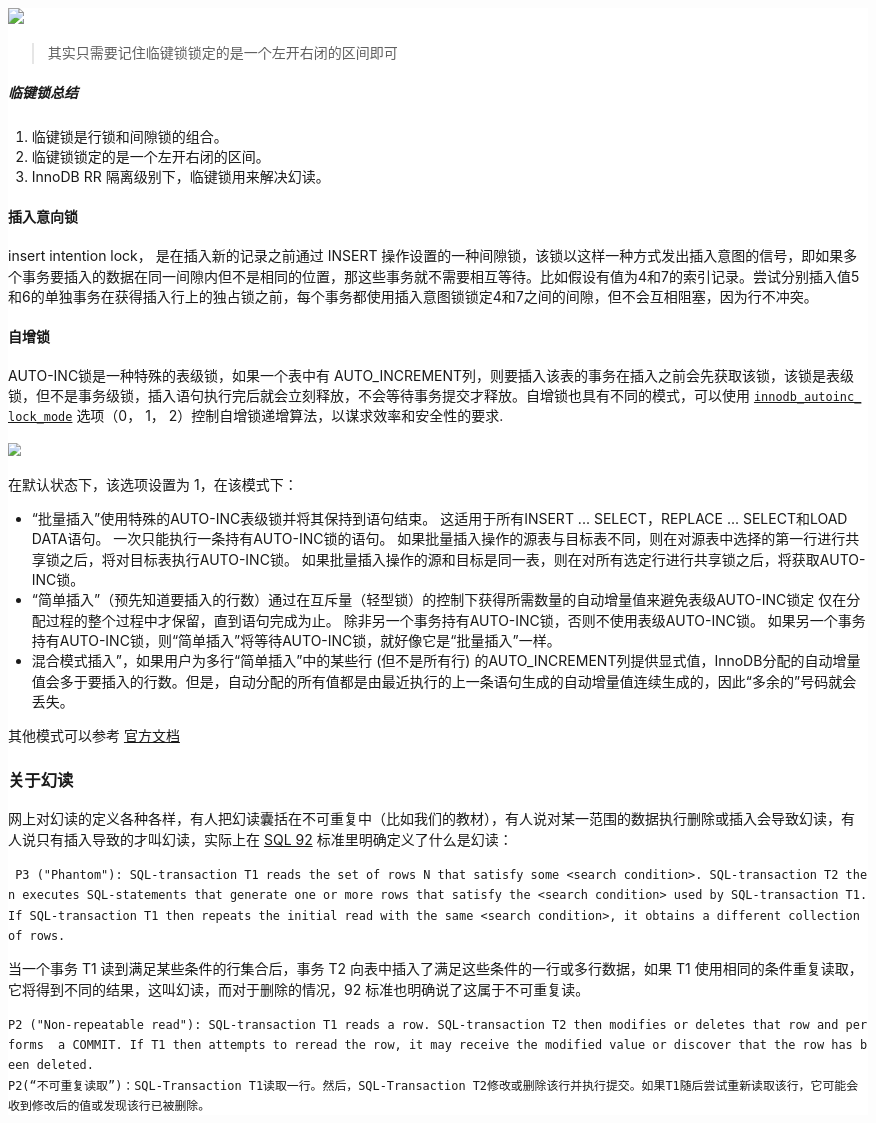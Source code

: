 ![](https://cdn.jsdelivr.net/gh/520MianXiangDuiXiang520/cdn/img/1608605008312-1608605008297.png)

> 其实只需要记住临键锁锁定的是一个左开右闭的区间即可

##### 临键锁总结

1. 临键锁是行锁和间隙锁的组合。
2. 临键锁锁定的是一个左开右闭的区间。
3. InnoDB RR 隔离级别下，临键锁用来解决幻读。

#### 插入意向锁

insert intention lock， 是在插入新的记录之前通过 INSERT 操作设置的一种间隙锁，该锁以这样一种方式发出插入意图的信号，即如果多个事务要插入的数据在同一间隙内但不是相同的位置，那这些事务就不需要相互等待。比如假设有值为4和7的索引记录。尝试分别插入值5和6的单独事务在获得插入行上的独占锁之前，每个事务都使用插入意图锁锁定4和7之间的间隙，但不会互相阻塞，因为行不冲突。

#### 自增锁

AUTO-INC锁是一种特殊的表级锁，如果一个表中有 AUTO_INCREMENT列，则要插入该表的事务在插入之前会先获取该锁，该锁是表级锁，但不是事务级锁，插入语句执行完后就会立刻释放，不会等待事务提交才释放。自增锁也具有不同的模式，可以使用 [`innodb_autoinc_lock_mode`](https://dev.mysql.com/doc/refman/5.7/en/innodb-parameters.html#sysvar_innodb_autoinc_lock_mode)  选项（0， 1， 2）控制自增锁递增算法，以谋求效率和安全性的要求.

<img src="https://cdn.jsdelivr.net/gh/520MianXiangDuiXiang520/cdn/img/1608606996687-1608606996394.png" style="zoom:80%;" />

在默认状态下，该选项设置为 1，在该模式下：

* “批量插入”使用特殊的AUTO-INC表级锁并将其保持到语句结束。 这适用于所有INSERT ... SELECT，REPLACE ... SELECT和LOAD DATA语句。 一次只能执行一条持有AUTO-INC锁的语句。 如果批量插入操作的源表与目标表不同，则在对源表中选择的第一行进行共享锁之后，将对目标表执行AUTO-INC锁。 如果批量插入操作的源和目标是同一表，则在对所有选定行进行共享锁之后，将获取AUTO-INC锁。
* “简单插入”（预先知道要插入的行数）通过在互斥量（轻型锁）的控制下获得所需数量的自动增量值来避免表级AUTO-INC锁定 仅在分配过程的整个过程中才保留，直到语句完成为止。 除非另一个事务持有AUTO-INC锁，否则不使用表级AUTO-INC锁。 如果另一个事务持有AUTO-INC锁，则“简单插入”将等待AUTO-INC锁，就好像它是“批量插入”一样。
* 混合模式插入”，如果用户为多行“简单插入”中的某些行 (但不是所有行) 的AUTO_INCREMENT列提供显式值，InnoDB分配的自动增量值会多于要插入的行数。但是，自动分配的所有值都是由最近执行的上一条语句生成的自动增量值连续生成的，因此“多余的”号码就会丢失。

其他模式可以参考 [官方文档](https://dev.mysql.com/doc/refman/5.7/en/innodb-auto-increment-handling.html#innodb-auto-increment-lock-modes)

### 关于幻读

网上对幻读的定义各种各样，有人把幻读囊括在不可重复中（比如我们的教材），有人说对某一范围的数据执行删除或插入会导致幻读，有人说只有插入导致的才叫幻读，实际上在 [SQL 92](https://www.contrib.andrew.cmu.edu/~shadow/sql/sql1992.txt) 标准里明确定义了什么是幻读：

```txt
 P3 ("Phantom"): SQL-transaction T1 reads the set of rows N that satisfy some <search condition>. SQL-transaction T2 then executes SQL-statements that generate one or more rows that satisfy the <search condition> used by SQL-transaction T1. If SQL-transaction T1 then repeats the initial read with the same <search condition>, it obtains a different collection of rows.
```

当一个事务 T1 读到满足某些条件的行集合后，事务 T2 向表中插入了满足这些条件的一行或多行数据，如果 T1 使用相同的条件重复读取，它将得到不同的结果，这叫幻读，而对于删除的情况，92 标准也明确说了这属于不可重复读。

```txt
P2 ("Non-repeatable read"): SQL-transaction T1 reads a row. SQL-transaction T2 then modifies or deletes that row and performs  a COMMIT. If T1 then attempts to reread the row, it may receive the modified value or discover that the row has been deleted.
P2(“不可重复读取”)：SQL-Transaction T1读取一行。然后，SQL-Transaction T2修改或删除该行并执行提交。如果T1随后尝试重新读取该行，它可能会收到修改后的值或发现该行已被删除。
```
